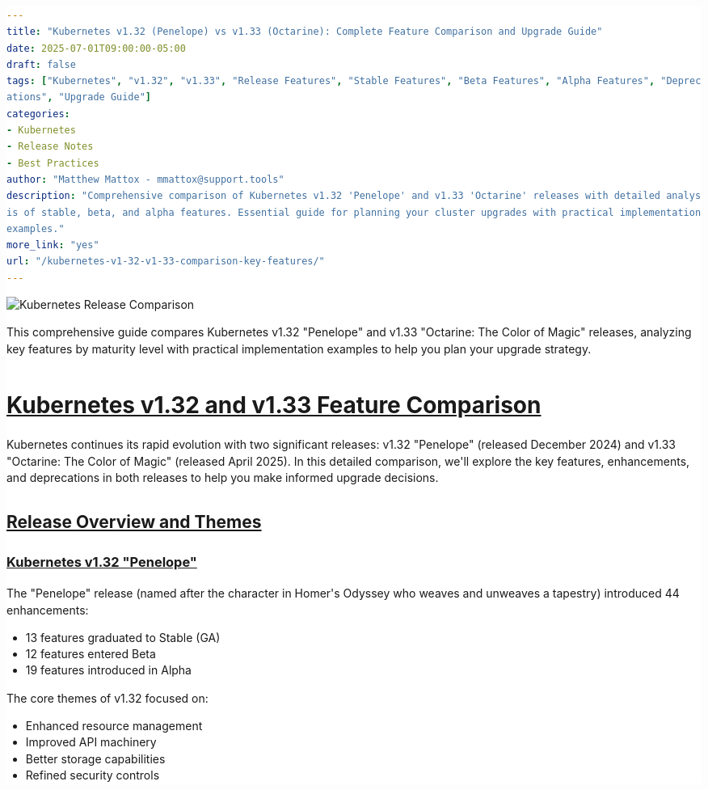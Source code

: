 ```yaml
---
title: "Kubernetes v1.32 (Penelope) vs v1.33 (Octarine): Complete Feature Comparison and Upgrade Guide"
date: 2025-07-01T09:00:00-05:00
draft: false
tags: ["Kubernetes", "v1.32", "v1.33", "Release Features", "Stable Features", "Beta Features", "Alpha Features", "Deprecations", "Upgrade Guide"]
categories:
- Kubernetes
- Release Notes
- Best Practices
author: "Matthew Mattox - mmattox@support.tools"
description: "Comprehensive comparison of Kubernetes v1.32 'Penelope' and v1.33 'Octarine' releases with detailed analysis of stable, beta, and alpha features. Essential guide for planning your cluster upgrades with practical implementation examples."
more_link: "yes"
url: "/kubernetes-v1-32-v1-33-comparison-key-features/"
---
```


![Kubernetes Release Comparison](/images/posts/kubernetes-releases/k8s-v1-32-v1-33-comparison.svg)

This comprehensive guide compares Kubernetes v1.32 "Penelope" and v1.33 "Octarine: The Color of Magic" releases, analyzing key features by maturity level with practical implementation examples to help you plan your upgrade strategy.



# [Kubernetes v1.32 and v1.33 Feature Comparison](#kubernetes-feature-comparison)

Kubernetes continues its rapid evolution with two significant releases: v1.32 "Penelope" (released December 2024) and v1.33 "Octarine: The Color of Magic" (released April 2025). In this detailed comparison, we'll explore the key features, enhancements, and deprecations in both releases to help you make informed upgrade decisions.

## [Release Overview and Themes](#release-overview)

### [Kubernetes v1.32 "Penelope"](#v1-32-overview)

The "Penelope" release (named after the character in Homer's Odyssey who weaves and unweaves a tapestry) introduced 44 enhancements:
- 13 features graduated to Stable (GA)
- 12 features entered Beta
- 19 features introduced in Alpha

The core themes of v1.32 focused on:
- Enhanced resource management
- Improved API machinery
- Better storage capabilities
- Refined security controls
